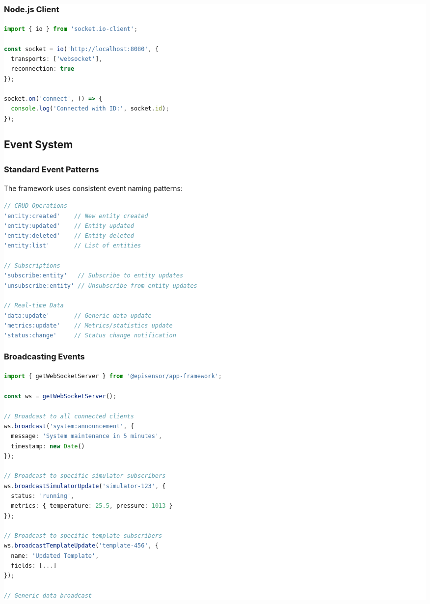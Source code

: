 ### Node.js Client

```typescript
import { io } from 'socket.io-client';

const socket = io('http://localhost:8080', {
  transports: ['websocket'],
  reconnection: true
});

socket.on('connect', () => {
  console.log('Connected with ID:', socket.id);
});
```

## Event System

### Standard Event Patterns

The framework uses consistent event naming patterns:

```typescript
// CRUD Operations
'entity:created'    // New entity created
'entity:updated'    // Entity updated
'entity:deleted'    // Entity deleted
'entity:list'       // List of entities

// Subscriptions
'subscribe:entity'   // Subscribe to entity updates
'unsubscribe:entity' // Unsubscribe from entity updates

// Real-time Data
'data:update'       // Generic data update
'metrics:update'    // Metrics/statistics update
'status:change'     // Status change notification
```

### Broadcasting Events

```typescript
import { getWebSocketServer } from '@episensor/app-framework';

const ws = getWebSocketServer();

// Broadcast to all connected clients
ws.broadcast('system:announcement', {
  message: 'System maintenance in 5 minutes',
  timestamp: new Date()
});

// Broadcast to specific simulator subscribers
ws.broadcastSimulatorUpdate('simulator-123', {
  status: 'running',
  metrics: { temperature: 25.5, pressure: 1013 }
});

// Broadcast to specific template subscribers
ws.broadcastTemplateUpdate('template-456', {
  name: 'Updated Template',
  fields: [...]
});

// Generic data broadcast
```